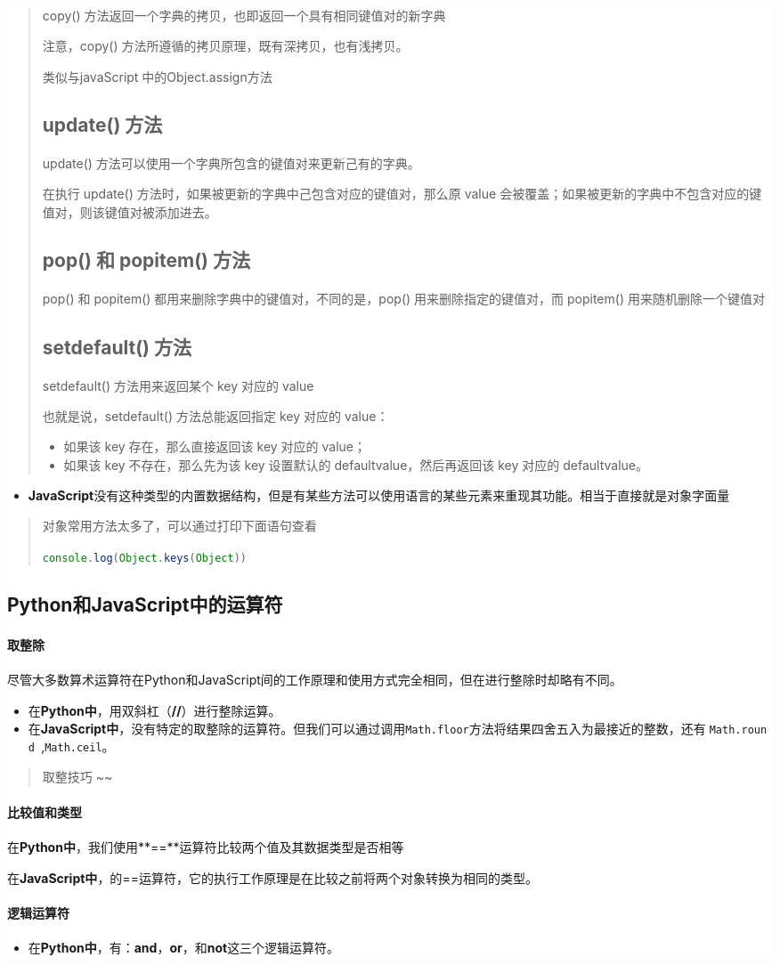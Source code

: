 > 
> copy() 方法返回一个字典的拷贝，也即返回一个具有相同键值对的新字典
> 
> 注意，copy() 方法所遵循的拷贝原理，既有深拷贝，也有浅拷贝。
> 
> 类似与javaScript 中的Object.assign方法
> 
> ## update() 方法
> 
> update() 方法可以使用一个字典所包含的键值对来更新己有的字典。  
> 
> 在执行 update() 方法时，如果被更新的字典中己包含对应的键值对，那么原 value 会被覆盖；如果被更新的字典中不包含对应的键值对，则该键值对被添加进去。
> 
> ## pop() 和 popitem() 方法
> 
> pop() 和 popitem() 都用来删除字典中的键值对，不同的是，pop() 用来删除指定的键值对，而 popitem() 用来随机删除一个键值对
> 
> ## setdefault() 方法
> 
> setdefault() 方法用来返回某个 key 对应的 value
> 
> 也就是说，setdefault() 方法总能返回指定 key 对应的 value：
> 
> - 如果该 key 存在，那么直接返回该 key 对应的 value；
> - 如果该 key 不存在，那么先为该 key 设置默认的 defaultvalue，然后再返回该 key 对应的 defaultvalue。

- **JavaScript**没有这种类型的内置数据结构，但是有某些方法可以使用语言的某些元素来重现其功能。相当于直接就是对象字面量

> 对象常用方法太多了，可以通过打印下面语句查看
> 
> ```javascript
> console.log(Object.keys(Object))
> ```

## **Python和JavaScript中的运算符**

#### **取整除**

尽管大多数算术运算符在Python和JavaScript间的工作原理和使用方式完全相同，但在进行整除时却略有不同。

- 在**Python中**，用双斜杠（**//**）进行整除运算。
- 在**JavaScript中**，没有特定的取整除的运算符。但我们可以通过调用`Math.floor`方法将结果四舍五入为最接近的整数，还有 `Math.round `,`Math.ceil`。

> 取整技巧 \~\~

#### **比较值和类型**

在**Python中**，我们使用**==**运算符比较两个值及其数据类型是否相等

在**JavaScript中**，的==运算符，它的执行工作原理是在比较之前将两个对象转换为相同的类型。

#### **逻辑运算符**

- 在**Python中**，有：**and**，**or**，和**not**这三个逻辑运算符。
  